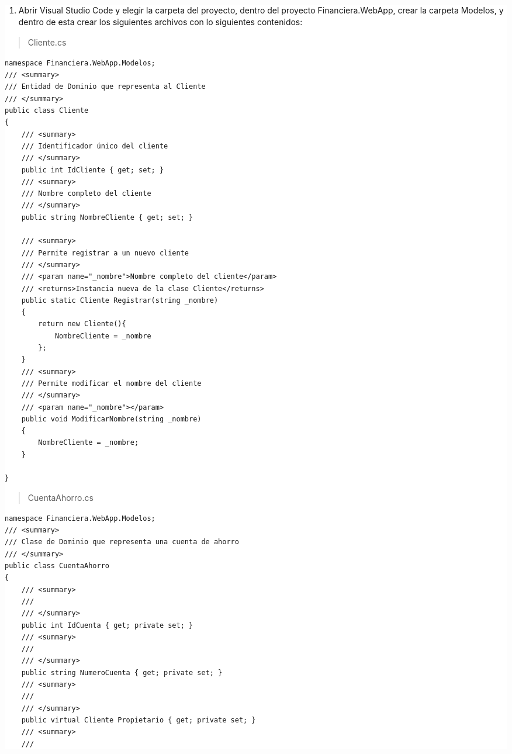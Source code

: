 1. Abrir Visual Studio Code y elegir la carpeta del proyecto, dentro del proyecto Financiera.WebApp, crear la carpeta Modelos, y dentro de esta crear los siguientes archivos con lo siguientes contenidos:
> Cliente.cs
```CSharp
namespace Financiera.WebApp.Modelos;
/// <summary>
/// Entidad de Dominio que representa al Cliente
/// </summary>
public class Cliente
{
    /// <summary>
    /// Identificador único del cliente
    /// </summary>
    public int IdCliente { get; set; }
    /// <summary>
    /// Nombre completo del cliente
    /// </summary>
    public string NombreCliente { get; set; }
    
    /// <summary>
    /// Permite registrar a un nuevo cliente
    /// </summary>
    /// <param name="_nombre">Nombre completo del cliente</param>
    /// <returns>Instancia nueva de la clase Cliente</returns>
    public static Cliente Registrar(string _nombre)
    {
        return new Cliente(){
            NombreCliente = _nombre
        };
    }
    /// <summary>
    /// Permite modificar el nombre del cliente
    /// </summary>
    /// <param name="_nombre"></param>
    public void ModificarNombre(string _nombre)
    {
        NombreCliente = _nombre;
    }

}
```
> CuentaAhorro.cs
```CSharp
namespace Financiera.WebApp.Modelos;
/// <summary>
/// Clase de Dominio que representa una cuenta de ahorro
/// </summary>
public class CuentaAhorro
{
    /// <summary>
    /// 
    /// </summary>
    public int IdCuenta { get; private set; }
    /// <summary>
    /// 
    /// </summary>
    public string NumeroCuenta { get; private set; }
    /// <summary>
    /// 
    /// </summary>
    public virtual Cliente Propietario { get; private set; }
    /// <summary>
    /// 
```